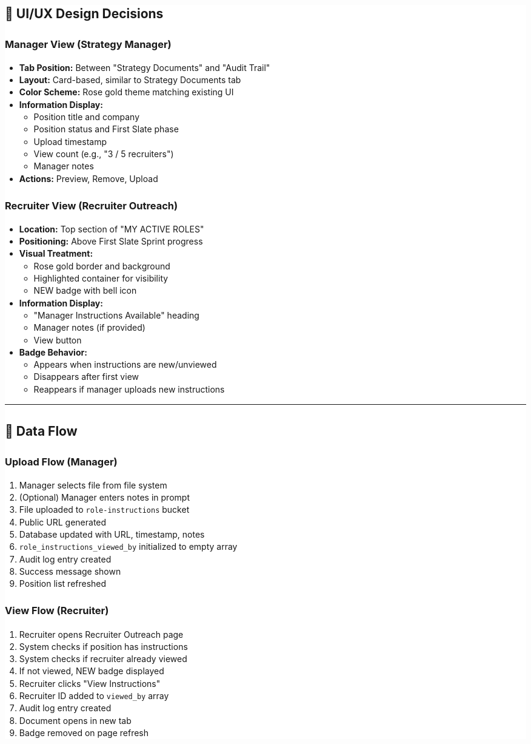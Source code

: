 
## 🎨 UI/UX Design Decisions

### Manager View (Strategy Manager)
- **Tab Position:** Between "Strategy Documents" and "Audit Trail"
- **Layout:** Card-based, similar to Strategy Documents tab
- **Color Scheme:** Rose gold theme matching existing UI
- **Information Display:**
  - Position title and company
  - Position status and First Slate phase
  - Upload timestamp
  - View count (e.g., "3 / 5 recruiters")
  - Manager notes
- **Actions:** Preview, Remove, Upload

### Recruiter View (Recruiter Outreach)
- **Location:** Top section of "MY ACTIVE ROLES"
- **Positioning:** Above First Slate Sprint progress
- **Visual Treatment:**
  - Rose gold border and background
  - Highlighted container for visibility
  - NEW badge with bell icon
- **Information Display:**
  - "Manager Instructions Available" heading
  - Manager notes (if provided)
  - View button
- **Badge Behavior:**
  - Appears when instructions are new/unviewed
  - Disappears after first view
  - Reappears if manager uploads new instructions

---

## 🔄 Data Flow

### Upload Flow (Manager)
1. Manager selects file from file system
2. (Optional) Manager enters notes in prompt
3. File uploaded to `role-instructions` bucket
4. Public URL generated
5. Database updated with URL, timestamp, notes
6. `role_instructions_viewed_by` initialized to empty array
7. Audit log entry created
8. Success message shown
9. Position list refreshed

### View Flow (Recruiter)
1. Recruiter opens Recruiter Outreach page
2. System checks if position has instructions
3. System checks if recruiter already viewed
4. If not viewed, NEW badge displayed
5. Recruiter clicks "View Instructions"
6. Recruiter ID added to `viewed_by` array
7. Audit log entry created
8. Document opens in new tab
9. Badge removed on page refresh
